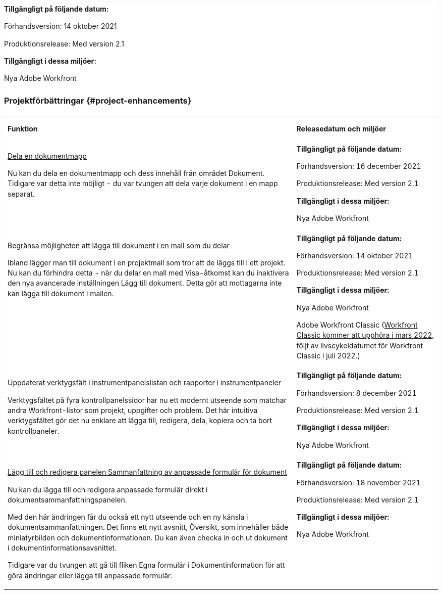    <td><strong>Tillgängligt på följande datum:</strong> <p>Förhandsversion: 14 oktober 2021 <br></p> <p>Produktionsrelease: Med version 2.1 </p> <p><strong>Tillgängligt i dessa miljöer:</strong> </p> <p>Nya Adobe Workfront </p> </td> 
  </tr> 
 </tbody> 
</table>

### Projektförbättringar {#project-enhancements}

<table style="table-layout:auto"> 
 <col> 
 <col> 
 <tbody> 
  <tr> 
   <td> <p><strong>Funktion</strong> </p> </td> 
   <td> <p><strong>Releasedatum och miljöer</strong> </p> </td> 
  </tr> 
  <tr data-mc-conditions=""> 
   <td> <p><a href="../../../product-announcements/product-releases/22.1-release-activity/22-1-project-enhancements.md#share" class="MCXref xref" xrefformat="{para}">Dela en dokumentmapp</a> </p> <p>Nu kan du dela en dokumentmapp och dess innehåll från området Dokument. Tidigare var detta inte möjligt - du var tvungen att dela varje dokument i en mapp separat.</p> </td> 
   <td><strong>Tillgängligt på följande datum:</strong> <p>Förhandsversion: 16 december 2021<br></p> <p>Produktionsrelease: Med version 2.1 </p> <p><strong>Tillgängligt i dessa miljöer:</strong> </p> <p>Nya Adobe Workfront </p> </td> 
  </tr> 
  <tr data-mc-conditions=""> 
   <td> <p><a href="../../../product-announcements/product-releases/22.1-release-activity/22-1-project-enhancements.md#limit" class="MCXref xref" xrefformat="{para}">Begränsa möjligheten att lägga till dokument i en mall som du delar</a> </p> <p>Ibland lägger man till dokument i en projektmall som tror att de läggs till i ett projekt. Nu kan du förhindra detta - när du delar en mall med Visa-åtkomst kan du inaktivera den nya avancerade inställningen Lägg till dokument. Detta gör att mottagarna inte kan lägga till dokument i mallen.</p> </td> 
   <td><strong>Tillgängligt på följande datum:</strong> <p>Förhandsversion: 14 oktober 2021 <br></p> <p>Produktionsrelease: Med version 2.1 </p> <p><strong>Tillgängligt i dessa miljöer:</strong> </p> <p>Nya Adobe Workfront </p> <p>Adobe Workfront Classic (<a href="https://experienceleague.adobe.com/sv/docs/workfront/using/home" target="_blank">Workfront Classic kommer att upphöra i mars 2022</a>, följt av livscykeldatumet för Workfront Classic i juli 2022.)</p> </td> 
  </tr> 
  <tr data-mc-conditions=""> 
   <td> <p><a href="../../../product-announcements/product-releases/22.1-release-activity/22-1-project-enhancements.md#update" class="MCXref xref" xrefformat="{para}">Uppdaterat verktygsfält i instrumentpanelslistan och rapporter i instrumentpaneler</a> </p> <p>Verktygsfältet på fyra kontrollpanelssidor har nu ett modernt utseende som matchar andra Workfront-listor som projekt, uppgifter och problem. Det här intuitiva verktygsfältet gör det nu enklare att lägga till, redigera, dela, kopiera och ta bort kontrollpaneler.</p> </td> 
   <td><strong>Tillgängligt på följande datum:</strong> <p>Förhandsversion: 8 december 2021<br></p> <p>Produktionsrelease: Med version 2.1 </p> <p><strong>Tillgängligt i dessa miljöer:</strong> </p> <p>Nya Adobe Workfront </p> </td> 
  </tr> 
  <tr data-mc-conditions=""> 
   <td> <p><a href="../../../product-announcements/product-releases/22.1-release-activity/22-1-project-enhancements.md#add" class="MCXref xref" xrefformat="{para}">Lägg till och redigera panelen Sammanfattning av anpassade formulär för dokument</a> </p> <p>Nu kan du lägga till och redigera anpassade formulär direkt i dokumentsammanfattningspanelen.</p> <p>Med den här ändringen får du också ett nytt utseende och en ny känsla i dokumentsammanfattningen. Det finns ett nytt avsnitt, Översikt, som innehåller både miniatyrbilden och dokumentinformationen. Du kan även checka in och ut dokument i dokumentinformationsavsnittet.</p> <p>Tidigare var du tvungen att gå till fliken Egna formulär i Dokumentinformation för att göra ändringar eller lägga till anpassade formulär.</p> </td> 
   <td><strong>Tillgängligt på följande datum:</strong> <p>Förhandsversion: 18 november 2021 <br></p> <p>Produktionsrelease: Med version 2.1 </p> <p><strong>Tillgängligt i dessa miljöer:</strong> </p> <p>Nya Adobe Workfront </p> </td> 
  </tr> 
  <tr data-mc-conditions=""> 